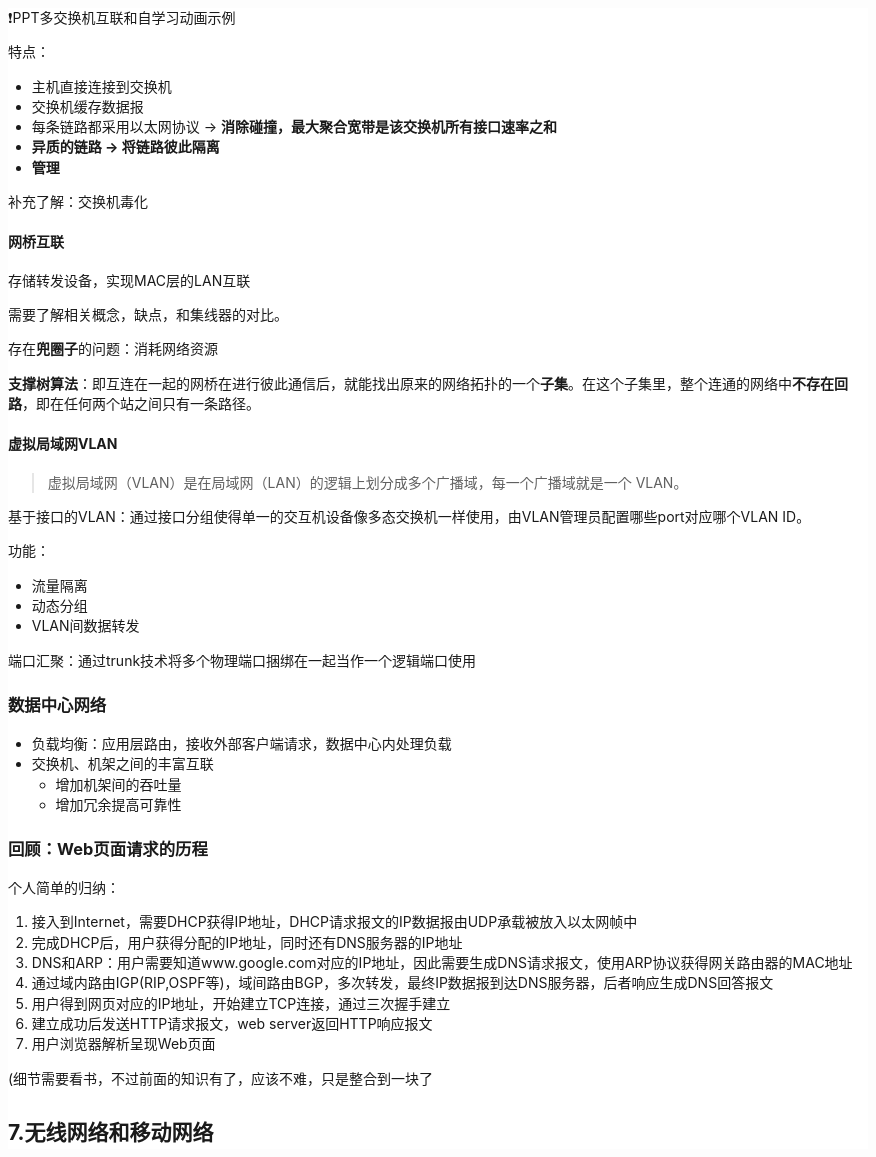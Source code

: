 :exclamation:PPT多交换机互联和自学习动画示例

特点：

- 主机直接连接到交换机
- 交换机缓存数据报
- 每条链路都采用以太网协议  -> **消除碰撞，最大聚合宽带是该交换机所有接口速率之和**
- **异质的链路 -> 将链路彼此隔离**
- **管理**

补充了解：交换机毒化

#### 网桥互联

存储转发设备，实现MAC层的LAN互联

需要了解相关概念，缺点，和集线器的对比。

存在**兜圈子**的问题：消耗网络资源

**支撑树算法**：即互连在一起的网桥在进行彼此通信后，就能找出原来的网络拓扑的一个**子集**。在这个子集里，整个连通的网络中**不存在回路**，即在任何两个站之间只有一条路径。

#### 虚拟局域网VLAN

> 虚拟局域网（VLAN）是在局域网（LAN）的逻辑上划分成多个广播域，每一个广播域就是一个 VLAN。

基于接口的VLAN：通过接口分组使得单一的交互机设备像多态交换机一样使用，由VLAN管理员配置哪些port对应哪个VLAN ID。

功能：

- 流量隔离
- 动态分组
- VLAN间数据转发

端口汇聚：通过trunk技术将多个物理端口捆绑在一起当作一个逻辑端口使用

### 数据中心网络

- 负载均衡：应用层路由，接收外部客户端请求，数据中心内处理负载
- 交换机、机架之间的丰富互联
  - 增加机架间的吞吐量
  - 增加冗余提高可靠性

### 回顾：Web页面请求的历程

个人简单的归纳：

1. 接入到Internet，需要DHCP获得IP地址，DHCP请求报文的IP数据报由UDP承载被放入以太网帧中
2. 完成DHCP后，用户获得分配的IP地址，同时还有DNS服务器的IP地址
3. DNS和ARP：用户需要知道www.google.com对应的IP地址，因此需要生成DNS请求报文，使用ARP协议获得网关路由器的MAC地址
4. 通过域内路由IGP(RIP,OSPF等)，域间路由BGP，多次转发，最终IP数据报到达DNS服务器，后者响应生成DNS回答报文
5. 用户得到网页对应的IP地址，开始建立TCP连接，通过三次握手建立
6. 建立成功后发送HTTP请求报文，web server返回HTTP响应报文
7. 用户浏览器解析呈现Web页面

(细节需要看书，不过前面的知识有了，应该不难，只是整合到一块了

## 7.无线网络和移动网络

